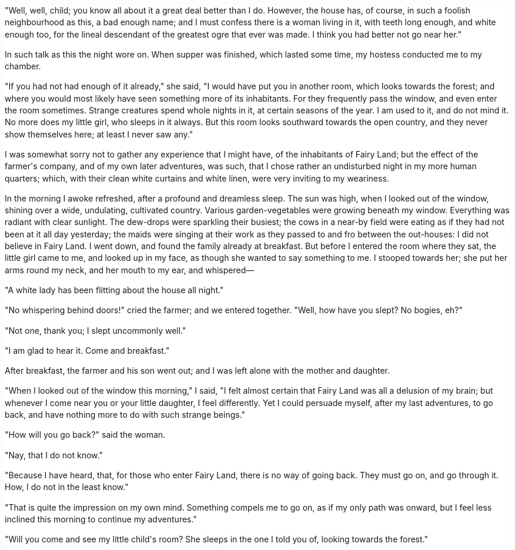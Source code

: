 "Well, well, child; you know all about it a great deal better than I do. However, the house has, of course, in such a foolish neighbourhood as this, a bad enough name; and I must confess there is a woman living in it, with teeth long enough, and white enough too, for the lineal descendant of the greatest ogre that ever was made. I think you had better not go near her."

In such talk as this the night wore on. When supper was finished, which lasted some time, my hostess conducted me to my chamber.

"If you had not had enough of it already," she said, "I would have put you in another room, which looks towards the forest; and where you would most likely have seen something more of its inhabitants. For they frequently pass the window, and even enter the room sometimes. Strange creatures spend whole nights in it, at certain seasons of the year. I am used to it, and do not mind it. No more does my little girl, who sleeps in it always. But this room looks southward towards the open country, and they never show themselves here; at least I never saw any."

I was somewhat sorry not to gather any experience that I might have, of the inhabitants of Fairy Land; but the effect of the farmer's company, and of my own later adventures, was such, that I chose rather an undisturbed night in my more human quarters; which, with their clean white curtains and white linen, were very inviting to my weariness.

In the morning I awoke refreshed, after a profound and dreamless sleep. The sun was high, when I looked out of the window, shining over a wide, undulating, cultivated country. Various garden-vegetables were growing beneath my window. Everything was radiant with clear sunlight. The dew-drops were sparkling their busiest; the cows in a near-by field were eating as if they had not been at it all day yesterday; the maids were singing at their work as they passed to and fro between the out-houses: I did not believe in Fairy Land. I went down, and found the family already at breakfast. But before I entered the room where they sat, the little girl came to me, and looked up in my face, as though she wanted to say something to me. I stooped towards her; she put her arms round my neck, and her mouth to my ear, and whispered—

"A white lady has been flitting about the house all night."

"No whispering behind doors!" cried the farmer; and we entered together. "Well, how have you slept? No bogies, eh?"

"Not one, thank you; I slept uncommonly well."

"I am glad to hear it. Come and breakfast."

After breakfast, the farmer and his son went out; and I was left alone with the mother and daughter.

"When I looked out of the window this morning," I said, "I felt almost certain that Fairy Land was all a delusion of my brain; but whenever I come near you or your little daughter, I feel differently. Yet I could persuade myself, after my last adventures, to go back, and have nothing more to do with such strange beings."

"How will you go back?" said the woman.

"Nay, that I do not know."

"Because I have heard, that, for those who enter Fairy Land, there is no way of going back. They must go on, and go through it. How, I do not in the least know."

"That is quite the impression on my own mind. Something compels me to go on, as if my only path was onward, but I feel less inclined this morning to continue my adventures."

"Will you come and see my little child's room? She sleeps in the one I told you of, looking towards the forest."
